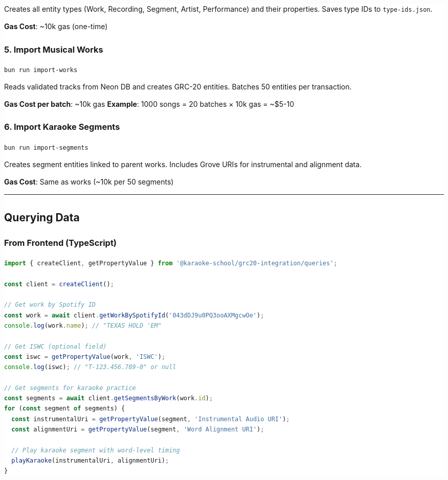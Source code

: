 Creates all entity types (Work, Recording, Segment, Artist, Performance) and their properties. Saves type IDs to `type-ids.json`.

**Gas Cost**: ~10k gas (one-time)

### 5. Import Musical Works

```bash
bun run import-works
```

Reads validated tracks from Neon DB and creates GRC-20 entities. Batches 50 entities per transaction.

**Gas Cost per batch**: ~10k gas
**Example**: 1000 songs = 20 batches × 10k gas = ~$5-10

### 6. Import Karaoke Segments

```bash
bun run import-segments
```

Creates segment entities linked to parent works. Includes Grove URIs for instrumental and alignment data.

**Gas Cost**: Same as works (~10k per 50 segments)

---

## Querying Data

### From Frontend (TypeScript)

```typescript
import { createClient, getPropertyValue } from '@karaoke-school/grc20-integration/queries';

const client = createClient();

// Get work by Spotify ID
const work = await client.getWorkBySpotifyId('043dDJ9u0PQ3ooAXMgcwOe');
console.log(work.name); // "TEXAS HOLD 'EM"

// Get ISWC (optional field)
const iswc = getPropertyValue(work, 'ISWC');
console.log(iswc); // "T-123.456.789-0" or null

// Get segments for karaoke practice
const segments = await client.getSegmentsByWork(work.id);
for (const segment of segments) {
  const instrumentalUri = getPropertyValue(segment, 'Instrumental Audio URI');
  const alignmentUri = getPropertyValue(segment, 'Word Alignment URI');

  // Play karaoke segment with word-level timing
  playKaraoke(instrumentalUri, alignmentUri);
}
```
